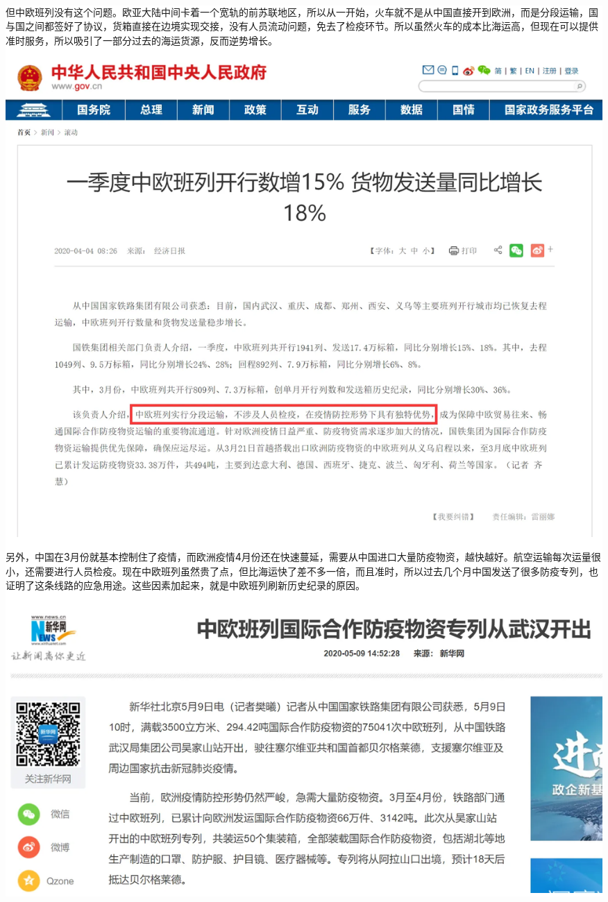 但中欧班列没有这个问题。欧亚大陆中间卡着一个宽轨的前苏联地区，所以从一开始，火车就不是从中国直接开到欧洲，而是分段运输，国与国之间都签好了协议，货箱直接在边境实现交接，没有人员流动问题，免去了检疫环节。所以虽然火车的成本比海运高，但现在可以提供准时服务，所以吸引了一部分过去的海运货源，反而逆势增长。

![](/images/btnews/0101_0200/0123/image15.webp)

另外，中国在3月份就基本控制住了疫情，而欧洲疫情4月份还在快速蔓延，需要从中国进口大量防疫物资，越快越好。航空运输每次运量很小，还需要进行人员检疫。现在中欧班列虽然贵了点，但比海运快了差不多一倍，而且准时，所以过去几个月中国发送了很多防疫专列，也证明了这条线路的应急用途。这些因素加起来，就是中欧班列刷新历史纪录的原因。

![](/images/btnews/0101_0200/0123/image16.webp)